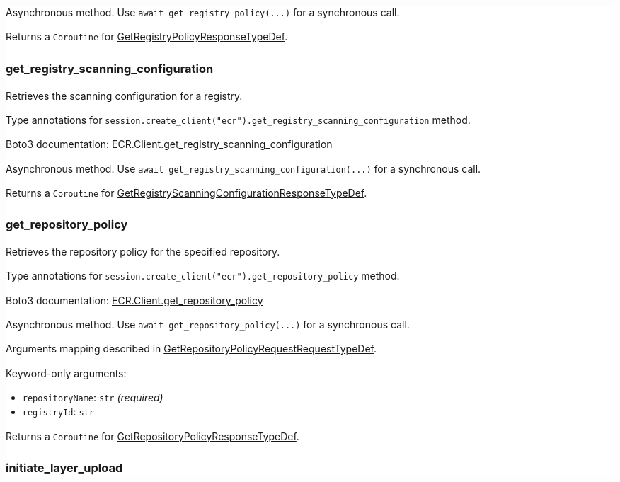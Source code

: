 Asynchronous method. Use `await get_registry_policy(...)` for a synchronous
call.

Returns a `Coroutine` for
[GetRegistryPolicyResponseTypeDef](./type_defs.md#getregistrypolicyresponsetypedef).

<a id="get\_registry\_scanning\_configuration"></a>

### get_registry_scanning_configuration

Retrieves the scanning configuration for a registry.

Type annotations for
`session.create_client("ecr").get_registry_scanning_configuration` method.

Boto3 documentation:
[ECR.Client.get_registry_scanning_configuration](https://boto3.amazonaws.com/v1/documentation/api/latest/reference/services/ecr.html#ECR.Client.get_registry_scanning_configuration)

Asynchronous method. Use `await get_registry_scanning_configuration(...)` for a
synchronous call.

Returns a `Coroutine` for
[GetRegistryScanningConfigurationResponseTypeDef](./type_defs.md#getregistryscanningconfigurationresponsetypedef).

<a id="get\_repository\_policy"></a>

### get_repository_policy

Retrieves the repository policy for the specified repository.

Type annotations for `session.create_client("ecr").get_repository_policy`
method.

Boto3 documentation:
[ECR.Client.get_repository_policy](https://boto3.amazonaws.com/v1/documentation/api/latest/reference/services/ecr.html#ECR.Client.get_repository_policy)

Asynchronous method. Use `await get_repository_policy(...)` for a synchronous
call.

Arguments mapping described in
[GetRepositoryPolicyRequestRequestTypeDef](./type_defs.md#getrepositorypolicyrequestrequesttypedef).

Keyword-only arguments:

- `repositoryName`: `str` *(required)*
- `registryId`: `str`

Returns a `Coroutine` for
[GetRepositoryPolicyResponseTypeDef](./type_defs.md#getrepositorypolicyresponsetypedef).

<a id="initiate\_layer\_upload"></a>

### initiate_layer_upload
